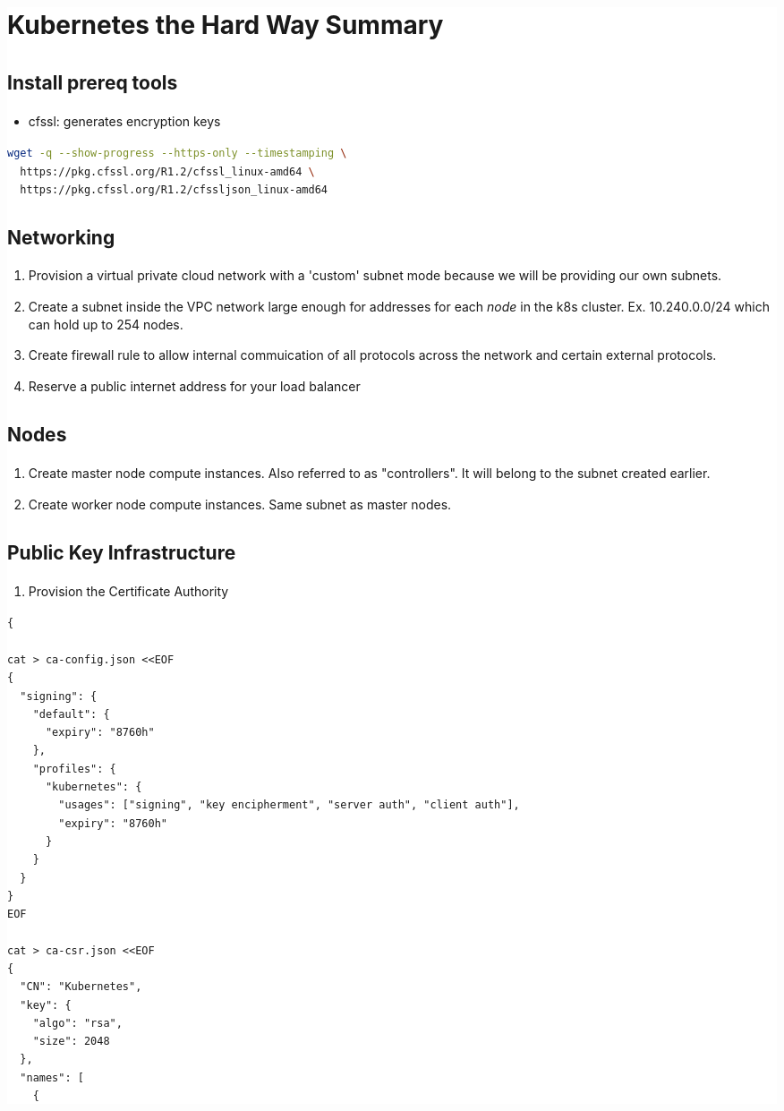 # Kubernetes the Hard Way Summary

## Install prereq tools

* cfssl:  generates encryption keys

```bash
wget -q --show-progress --https-only --timestamping \
  https://pkg.cfssl.org/R1.2/cfssl_linux-amd64 \
  https://pkg.cfssl.org/R1.2/cfssljson_linux-amd64
```

## Networking

1. Provision a virtual private cloud network with a 'custom' subnet mode because we will be providing our own subnets.

2. Create a subnet inside the VPC network large enough for addresses for each *node* in the k8s cluster. Ex. 10.240.0.0/24 which can hold up to 254 nodes.

3. Create firewall rule to allow internal commuication of all protocols across the network and certain external protocols.

4. Reserve a public internet address for your load balancer

## Nodes

1. Create master node compute instances. Also referred to as "controllers". It will belong to the subnet created earlier.
   
2. Create worker node compute instances. Same subnet as master nodes.

## Public Key Infrastructure

1. Provision the Certificate Authority

```
{

cat > ca-config.json <<EOF
{
  "signing": {
    "default": {
      "expiry": "8760h"
    },
    "profiles": {
      "kubernetes": {
        "usages": ["signing", "key encipherment", "server auth", "client auth"],
        "expiry": "8760h"
      }
    }
  }
}
EOF

cat > ca-csr.json <<EOF
{
  "CN": "Kubernetes",
  "key": {
    "algo": "rsa",
    "size": 2048
  },
  "names": [
    {
```
